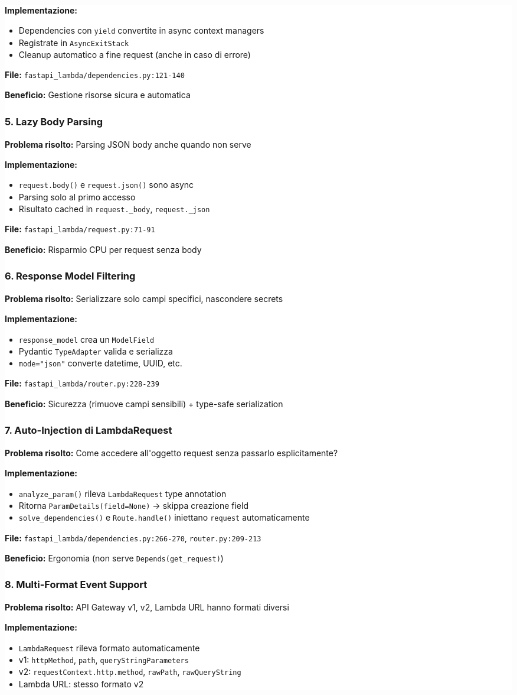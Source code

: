 **Implementazione:**
- Dependencies con `yield` convertite in async context managers
- Registrate in `AsyncExitStack`
- Cleanup automatico a fine request (anche in caso di errore)

**File:** `fastapi_lambda/dependencies.py:121-140`

**Beneficio:** Gestione risorse sicura e automatica

### 5. Lazy Body Parsing

**Problema risolto:** Parsing JSON body anche quando non serve

**Implementazione:**
- `request.body()` e `request.json()` sono async
- Parsing solo al primo accesso
- Risultato cached in `request._body`, `request._json`

**File:** `fastapi_lambda/request.py:71-91`

**Beneficio:** Risparmio CPU per request senza body

### 6. Response Model Filtering

**Problema risolto:** Serializzare solo campi specifici, nascondere secrets

**Implementazione:**
- `response_model` crea un `ModelField`
- Pydantic `TypeAdapter` valida e serializza
- `mode="json"` converte datetime, UUID, etc.

**File:** `fastapi_lambda/router.py:228-239`

**Beneficio:** Sicurezza (rimuove campi sensibili) + type-safe serialization

### 7. Auto-Injection di LambdaRequest

**Problema risolto:** Come accedere all'oggetto request senza passarlo esplicitamente?

**Implementazione:**
- `analyze_param()` rileva `LambdaRequest` type annotation
- Ritorna `ParamDetails(field=None)` → skippa creazione field
- `solve_dependencies()` e `Route.handle()` iniettano `request` automaticamente

**File:** `fastapi_lambda/dependencies.py:266-270`, `router.py:209-213`

**Beneficio:** Ergonomia (non serve `Depends(get_request)`)

### 8. Multi-Format Event Support

**Problema risolto:** API Gateway v1, v2, Lambda URL hanno formati diversi

**Implementazione:**
- `LambdaRequest` rileva formato automaticamente
- v1: `httpMethod`, `path`, `queryStringParameters`
- v2: `requestContext.http.method`, `rawPath`, `rawQueryString`
- Lambda URL: stesso formato v2
